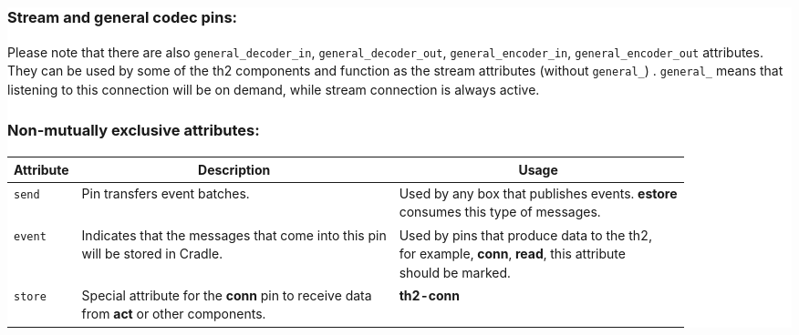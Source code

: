 ### Stream and general codec pins:

Please note that there are also `general_decoder_in`, `general_decoder_out`, `general_encoder_in`, `general_encoder_out` attributes. They can be used by some of the th2 components and function as the stream attributes (without `general_`) . `general_` means that listening to this connection will be on demand, while stream connection is always active.


### Non-mutually exclusive attributes:
|Attribute| Description                                                                                   | Usage                                                                                                                  |
|---|-----------------------------------------------------------------------------------------------|------------------------------------------------------------------------------------------------------------------------|
|`send`| Pin transfers event batches.                                                                  | Used by any box that publishes events. **estore** <br> consumes this type of messages.                                 |
|`event`| Indicates that the messages that come into this pin <br> will be stored in Cradle.            | Used by pins that produce data to the th2, <br> for example, **conn**, **read**, this attribute <br> should be marked. |
|`store`| Special attribute for the **conn** pin to receive data <br> from **act** or other components. | **th2-conn**                                                                                                           |
